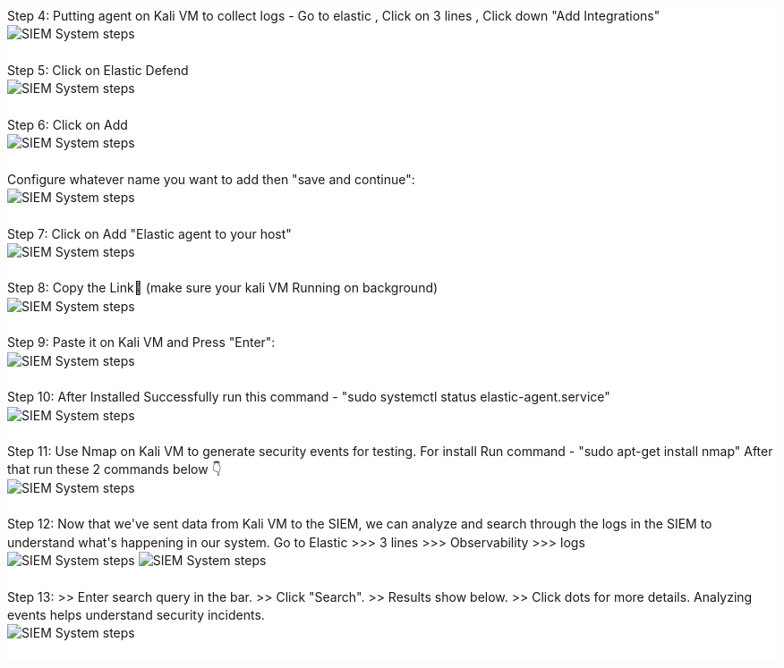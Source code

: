Step 4: Putting agent on Kali VM to collect logs - 
        Go to elastic , Click on 3 lines , Click down "Add Integrations"<br/>
<img src="https://github.com/Tripati3000/SIEM-system/assets/160244601/ffaf0b13-a130-47af-8353-7d694aa11dba" height="80%" width="80%" alt="SIEM System steps"/>
<br />
<br />
Step 5: Click on Elastic Defend <br/>
<img src="https://github.com/Tripati3000/SIEM-system/assets/160244601/f108b2c8-04d7-410d-97f1-4c47e430c9d6" height="80%" width="80%" alt="SIEM System steps"/>
<br />
<br />
Step 6: Click on Add <br/>
<img src="https://github.com/Tripati3000/SIEM-system/assets/160244601/e72d5ee8-fbba-4059-b6f9-9bc1cdb91d28" height="80%" width="80%" alt="SIEM System steps"/>
<br />
<br />
Configure whatever name you want to add then "save and continue": <br/>
<img src="https://github.com/Tripati3000/SIEM-system/assets/160244601/458890a1-0234-41f0-9a0d-6a3922780406" height="80%" width="80%" alt="SIEM System steps"/>
<br />
<br />
Step 7: Click on Add "Elastic agent to your host"<br/>
<img src="https://github.com/Tripati3000/SIEM-system/assets/160244601/0a4143b6-9bc3-4085-afa4-3abed24fd3cb" height="80%" width="80%" alt="SIEM System steps"/>
<br />
<br />
Step 8: Copy the Link🔗 (make sure your kali VM Running on background)<br/>
<img src="https://github.com/Tripati3000/SIEM-system/assets/160244601/09621d0f-c941-4054-bd88-74949bf91b8f" height="80%" width="80%" alt="SIEM System steps"/>
<br />
<br />
Step 9: Paste it on Kali VM and Press "Enter": <br/>
<img src="https://github.com/Tripati3000/SIEM-system/assets/160244601/14fc0202-7094-4388-8514-5ea46b39b458" height="80%" width="80%" alt="SIEM System steps"/>
<br />
<br />
Step 10: After Installed Successfully run this command - "sudo systemctl status elastic-agent.service" <br/>
<img src="https://github.com/Tripati3000/SIEM-system/assets/160244601/3c67d0a7-0033-49bf-a0d4-3d91432ee323" height="80%" width="80%" alt="SIEM System steps"/>
<br />
<br />
Step 11: Use Nmap on Kali VM to generate security events for testing.
       For install Run command - "sudo apt-get install nmap"
        After that run these 2 commands below 👇<br/>
<img src="https://github.com/Tripati3000/SIEM-system/assets/160244601/4629611d-aa64-4bdc-97ba-b27b7f765265" height="80%" width="80%" alt="SIEM System steps"/>
<br />
<br />
Step 12: Now that we've sent data from Kali VM to the SIEM, we can analyze and search through the logs in the SIEM to understand what's happening in our system.
        Go to Elastic >>> 3 lines >>> Observability >>> logs <br/>
<img src="https://github.com/Tripati3000/SIEM-system/assets/160244601/c1d9feb1-9591-43e8-b5e2-7369670445cb" height="80%" width="80%" alt="SIEM System steps"/>
 <img src="https://github.com/Tripati3000/SIEM-system/assets/160244601/8da0754e-6e90-4cd5-8568-90ae886593d2" height="80%" width="80%" alt="SIEM System steps"/>
<br />
<br />
Step 13: >> Enter search query in the bar.
         >> Click "Search".
         >> Results show below.
         >> Click dots for more details.
         Analyzing events helps understand security incidents.
 <br/>
<img src="https://github.com/Tripati3000/SIEM-system/assets/160244601/af216f55-315b-4b6c-9642-19d45ad7f78a" height="80%" width="80%" alt="SIEM System steps"/>
<br />
<br />
